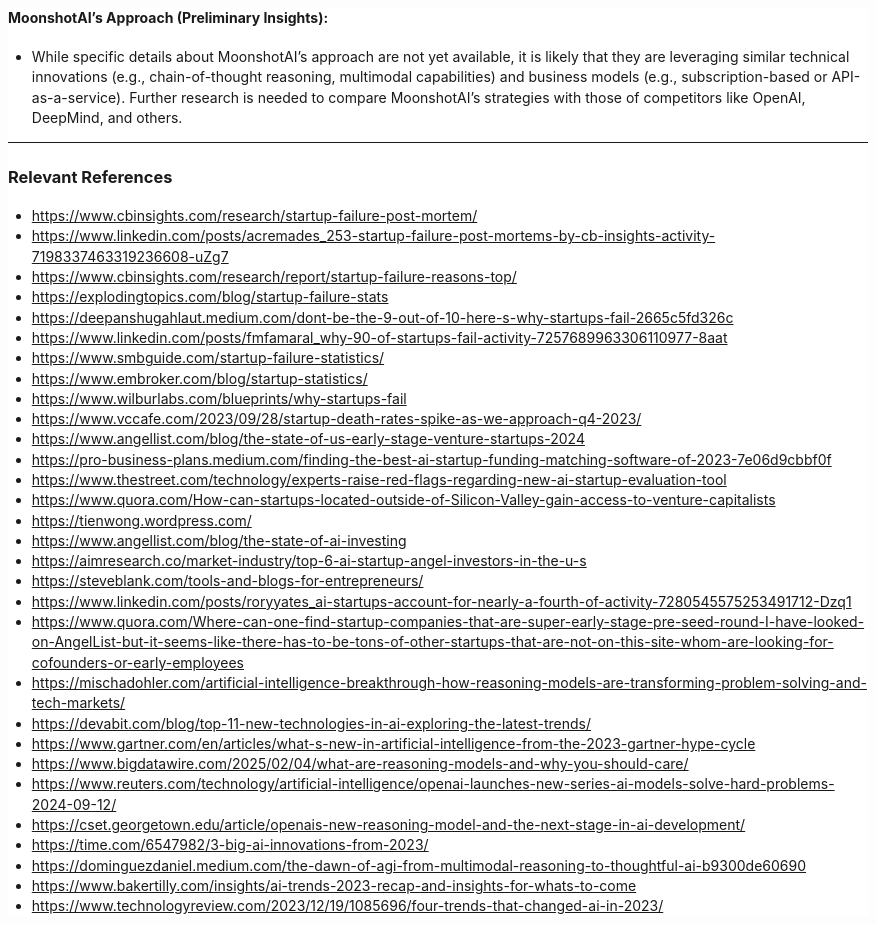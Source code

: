 #### MoonshotAI’s Approach (Preliminary Insights):
- While specific details about MoonshotAI’s approach are not yet available, it is likely that they are leveraging similar technical innovations (e.g., chain-of-thought reasoning, multimodal capabilities) and business models (e.g., subscription-based or API-as-a-service). Further research is needed to compare MoonshotAI’s strategies with those of competitors like OpenAI, DeepMind, and others.

---

### Relevant References
- https://www.cbinsights.com/research/startup-failure-post-mortem/
- https://www.linkedin.com/posts/acremades_253-startup-failure-post-mortems-by-cb-insights-activity-7198337463319236608-uZg7
- https://www.cbinsights.com/research/report/startup-failure-reasons-top/
- https://explodingtopics.com/blog/startup-failure-stats
- https://deepanshugahlaut.medium.com/dont-be-the-9-out-of-10-here-s-why-startups-fail-2665c5fd326c
- https://www.linkedin.com/posts/fmfamaral_why-90-of-startups-fail-activity-7257689963306110977-8aat
- https://www.smbguide.com/startup-failure-statistics/
- https://www.embroker.com/blog/startup-statistics/
- https://www.wilburlabs.com/blueprints/why-startups-fail
- https://www.vccafe.com/2023/09/28/startup-death-rates-spike-as-we-approach-q4-2023/
- https://www.angellist.com/blog/the-state-of-us-early-stage-venture-startups-2024
- https://pro-business-plans.medium.com/finding-the-best-ai-startup-funding-matching-software-of-2023-7e06d9cbbf0f
- https://www.thestreet.com/technology/experts-raise-red-flags-regarding-new-ai-startup-evaluation-tool
- https://www.quora.com/How-can-startups-located-outside-of-Silicon-Valley-gain-access-to-venture-capitalists
- https://tienwong.wordpress.com/
- https://www.angellist.com/blog/the-state-of-ai-investing
- https://aimresearch.co/market-industry/top-6-ai-startup-angel-investors-in-the-u-s
- https://steveblank.com/tools-and-blogs-for-entrepreneurs/
- https://www.linkedin.com/posts/roryyates_ai-startups-account-for-nearly-a-fourth-of-activity-7280545575253491712-Dzq1
- https://www.quora.com/Where-can-one-find-startup-companies-that-are-super-early-stage-pre-seed-round-I-have-looked-on-AngelList-but-it-seems-like-there-has-to-be-tons-of-other-startups-that-are-not-on-this-site-whom-are-looking-for-cofounders-or-early-employees
- https://mischadohler.com/artificial-intelligence-breakthrough-how-reasoning-models-are-transforming-problem-solving-and-tech-markets/
- https://devabit.com/blog/top-11-new-technologies-in-ai-exploring-the-latest-trends/
- https://www.gartner.com/en/articles/what-s-new-in-artificial-intelligence-from-the-2023-gartner-hype-cycle
- https://www.bigdatawire.com/2025/02/04/what-are-reasoning-models-and-why-you-should-care/
- https://www.reuters.com/technology/artificial-intelligence/openai-launches-new-series-ai-models-solve-hard-problems-2024-09-12/
- https://cset.georgetown.edu/article/openais-new-reasoning-model-and-the-next-stage-in-ai-development/
- https://time.com/6547982/3-big-ai-innovations-from-2023/
- https://dominguezdaniel.medium.com/the-dawn-of-agi-from-multimodal-reasoning-to-thoughtful-ai-b9300de60690
- https://www.bakertilly.com/insights/ai-trends-2023-recap-and-insights-for-whats-to-come
- https://www.technologyreview.com/2023/12/19/1085696/four-trends-that-changed-ai-in-2023/
